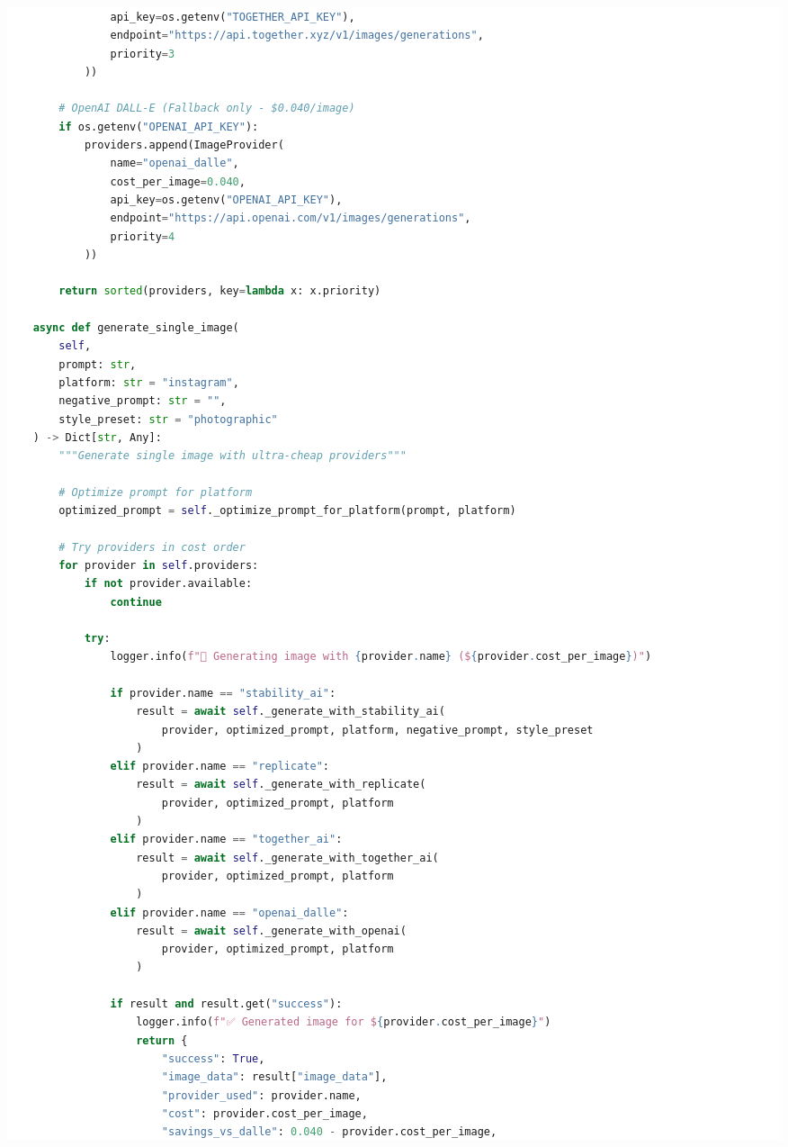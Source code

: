 ```python
                api_key=os.getenv("TOGETHER_API_KEY"),
                endpoint="https://api.together.xyz/v1/images/generations",
                priority=3
            ))
        
        # OpenAI DALL-E (Fallback only - $0.040/image)
        if os.getenv("OPENAI_API_KEY"):
            providers.append(ImageProvider(
                name="openai_dalle",
                cost_per_image=0.040,
                api_key=os.getenv("OPENAI_API_KEY"),
                endpoint="https://api.openai.com/v1/images/generations",
                priority=4
            ))
        
        return sorted(providers, key=lambda x: x.priority)
    
    async def generate_single_image(
        self,
        prompt: str,
        platform: str = "instagram",
        negative_prompt: str = "",
        style_preset: str = "photographic"
    ) -> Dict[str, Any]:
        """Generate single image with ultra-cheap providers"""
        
        # Optimize prompt for platform
        optimized_prompt = self._optimize_prompt_for_platform(prompt, platform)
        
        # Try providers in cost order
        for provider in self.providers:
            if not provider.available:
                continue
            
            try:
                logger.info(f"🎨 Generating image with {provider.name} (${provider.cost_per_image})")
                
                if provider.name == "stability_ai":
                    result = await self._generate_with_stability_ai(
                        provider, optimized_prompt, platform, negative_prompt, style_preset
                    )
                elif provider.name == "replicate":
                    result = await self._generate_with_replicate(
                        provider, optimized_prompt, platform
                    )
                elif provider.name == "together_ai":
                    result = await self._generate_with_together_ai(
                        provider, optimized_prompt, platform
                    )
                elif provider.name == "openai_dalle":
                    result = await self._generate_with_openai(
                        provider, optimized_prompt, platform
                    )
                
                if result and result.get("success"):
                    logger.info(f"✅ Generated image for ${provider.cost_per_image}")
                    return {
                        "success": True,
                        "image_data": result["image_data"],
                        "provider_used": provider.name,
                        "cost": provider.cost_per_image,
                        "savings_vs_dalle": 0.040 - provider.cost_per_image,
```